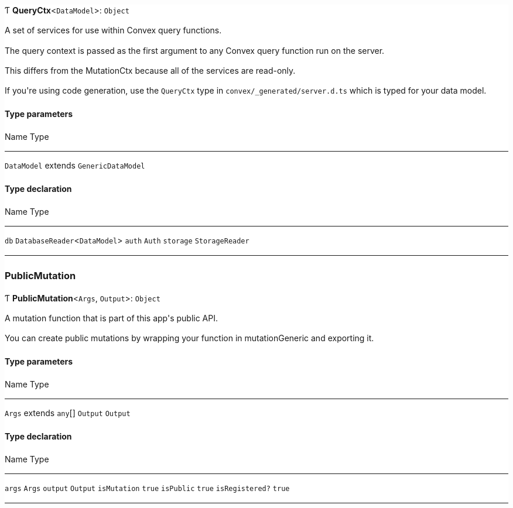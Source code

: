 Ƭ **QueryCtx**\<`DataModel`\>: `Object`

A set of services for use within Convex query functions.

The query context is passed as the first argument to any Convex query
function run on the server.

This differs from the MutationCtx because all of the services are
read-only.

If you\'re using code generation, use the `QueryCtx` type in
`convex/_generated/server.d.ts` which is typed for your data model.

#### Type parameters​

  Name          Type
  ------------- ----------------------------
  `DataModel`   extends `GenericDataModel`

#### Type declaration​

  Name        Type
  ----------- ---------------------------------
  `db`        `DatabaseReader`\<`DataModel`\>
  `auth`      `Auth`
  `storage`   `StorageReader`

------------------------------------------------------------------------

### PublicMutation​

Ƭ **PublicMutation**\<`Args`, `Output`\>: `Object`

A mutation function that is part of this app\'s public API.

You can create public mutations by wrapping your function in
mutationGeneric and exporting it.

#### Type parameters​

  Name       Type
  ---------- -------------------
  `Args`     extends `any`\[\]
  `Output`   `Output`

#### Type declaration​

  Name              Type
  ----------------- ----------
  `args`            `Args`
  `output`          `Output`
  `isMutation`      `true`
  `isPublic`        `true`
  `isRegistered?`   `true`

------------------------------------------------------------------------
